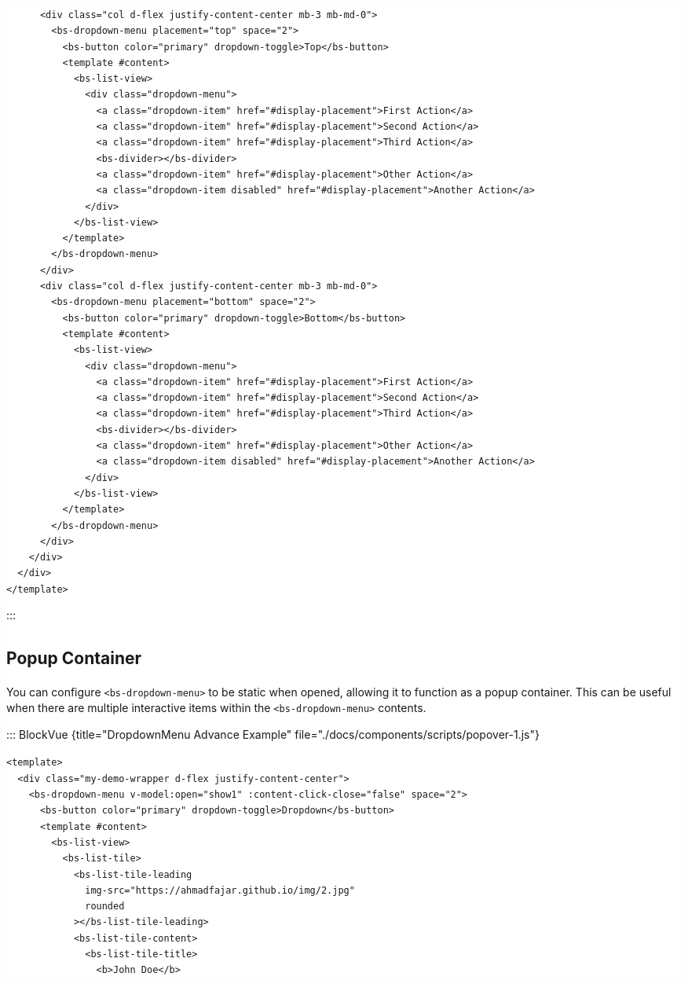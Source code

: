 ```vue
      <div class="col d-flex justify-content-center mb-3 mb-md-0">
        <bs-dropdown-menu placement="top" space="2">
          <bs-button color="primary" dropdown-toggle>Top</bs-button>
          <template #content>
            <bs-list-view>
              <div class="dropdown-menu">
                <a class="dropdown-item" href="#display-placement">First Action</a>
                <a class="dropdown-item" href="#display-placement">Second Action</a>
                <a class="dropdown-item" href="#display-placement">Third Action</a>
                <bs-divider></bs-divider>
                <a class="dropdown-item" href="#display-placement">Other Action</a>
                <a class="dropdown-item disabled" href="#display-placement">Another Action</a>
              </div>
            </bs-list-view>
          </template>
        </bs-dropdown-menu>
      </div>
      <div class="col d-flex justify-content-center mb-3 mb-md-0">
        <bs-dropdown-menu placement="bottom" space="2">
          <bs-button color="primary" dropdown-toggle>Bottom</bs-button>
          <template #content>
            <bs-list-view>
              <div class="dropdown-menu">
                <a class="dropdown-item" href="#display-placement">First Action</a>
                <a class="dropdown-item" href="#display-placement">Second Action</a>
                <a class="dropdown-item" href="#display-placement">Third Action</a>
                <bs-divider></bs-divider>
                <a class="dropdown-item" href="#display-placement">Other Action</a>
                <a class="dropdown-item disabled" href="#display-placement">Another Action</a>
              </div>
            </bs-list-view>
          </template>
        </bs-dropdown-menu>
      </div>
    </div>
  </div>
</template>
```
:::


## Popup Container

You can configure `<bs-dropdown-menu>` to be static when opened, allowing it to
function as a popup container. This can be useful when there are multiple interactive
items within the `<bs-dropdown-menu>` contents.

::: BlockVue {title="DropdownMenu Advance Example" file="./docs/components/scripts/popover-1.js"}

```vue
<template>
  <div class="my-demo-wrapper d-flex justify-content-center">
    <bs-dropdown-menu v-model:open="show1" :content-click-close="false" space="2">
      <bs-button color="primary" dropdown-toggle>Dropdown</bs-button>
      <template #content>
        <bs-list-view>
          <bs-list-tile>
            <bs-list-tile-leading
              img-src="https://ahmadfajar.github.io/img/2.jpg"
              rounded
            ></bs-list-tile-leading>
            <bs-list-tile-content>
              <bs-list-tile-title>
                <b>John Doe</b>
```